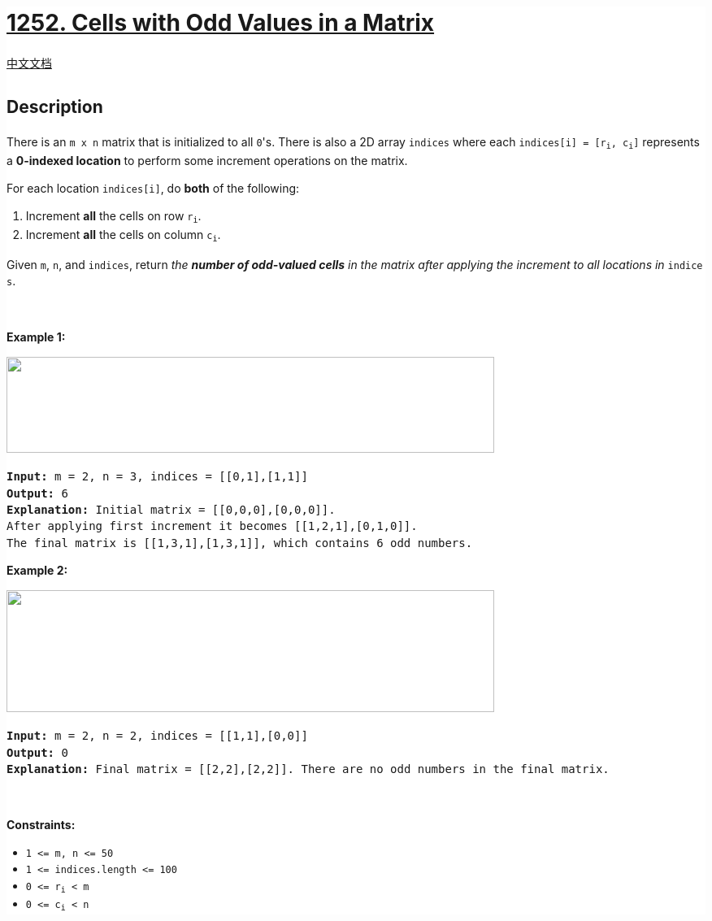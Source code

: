 # [1252. Cells with Odd Values in a Matrix](https://leetcode.com/problems/cells-with-odd-values-in-a-matrix)

[中文文档](/solution/1200-1299/1252.Cells%20with%20Odd%20Values%20in%20a%20Matrix/README.md)





## Description

<p>There is an <code>m x n</code> matrix that is initialized to all <code>0</code>&#39;s. There is also a 2D array <code>indices</code> where each <code>indices[i] = [r<sub>i</sub>, c<sub>i</sub>]</code> represents a <strong>0-indexed location</strong> to perform some increment operations on the matrix.</p>

<p>For each location <code>indices[i]</code>, do <strong>both</strong> of the following:</p>

<ol>
	<li>Increment <strong>all</strong> the cells on row <code>r<sub>i</sub></code>.</li>
	<li>Increment <strong>all</strong> the cells on column <code>c<sub>i</sub></code>.</li>
</ol>

<p>Given <code>m</code>, <code>n</code>, and <code>indices</code>, return <em>the <strong>number of odd-valued cells</strong> in the matrix after applying the increment to all locations in </em><code>indices</code>.</p>

<p>&nbsp;</p>
<p><strong class="example">Example 1:</strong></p>
<img alt="" src="https://fastly.jsdelivr.net/gh/doocs/leetcode@main/solution/1200-1299/1252.Cells%20with%20Odd%20Values%20in%20a%20Matrix/images/e1.png" style="width: 600px; height: 118px;" />
<pre>
<strong>Input:</strong> m = 2, n = 3, indices = [[0,1],[1,1]]
<strong>Output:</strong> 6
<strong>Explanation:</strong> Initial matrix = [[0,0,0],[0,0,0]].
After applying first increment it becomes [[1,2,1],[0,1,0]].
The final matrix is [[1,3,1],[1,3,1]], which contains 6 odd numbers.
</pre>

<p><strong class="example">Example 2:</strong></p>
<img alt="" src="https://fastly.jsdelivr.net/gh/doocs/leetcode@main/solution/1200-1299/1252.Cells%20with%20Odd%20Values%20in%20a%20Matrix/images/e2.png" style="width: 600px; height: 150px;" />
<pre>
<strong>Input:</strong> m = 2, n = 2, indices = [[1,1],[0,0]]
<strong>Output:</strong> 0
<strong>Explanation:</strong> Final matrix = [[2,2],[2,2]]. There are no odd numbers in the final matrix.
</pre>

<p>&nbsp;</p>
<p><strong>Constraints:</strong></p>

<ul>
	<li><code>1 &lt;= m, n &lt;= 50</code></li>
	<li><code>1 &lt;= indices.length &lt;= 100</code></li>
	<li><code>0 &lt;= r<sub>i</sub> &lt; m</code></li>
	<li><code>0 &lt;= c<sub>i</sub> &lt; n</code></li>
</ul>
